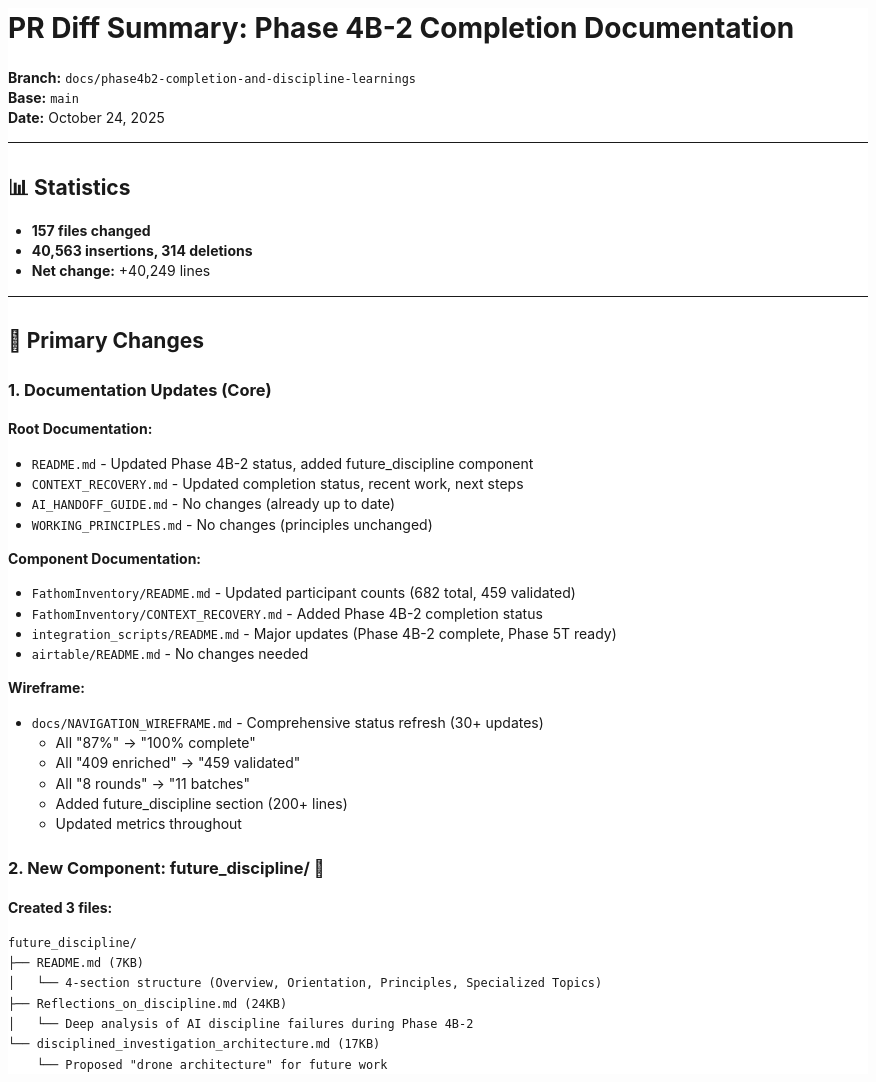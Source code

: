 # PR Diff Summary: Phase 4B-2 Completion Documentation

**Branch:** `docs/phase4b2-completion-and-discipline-learnings`  
**Base:** `main`  
**Date:** October 24, 2025

---

## 📊 Statistics

- **157 files changed**
- **40,563 insertions, 314 deletions**
- **Net change:** +40,249 lines

---

## 🎯 Primary Changes

### 1. Documentation Updates (Core)

**Root Documentation:**
- `README.md` - Updated Phase 4B-2 status, added future_discipline component
- `CONTEXT_RECOVERY.md` - Updated completion status, recent work, next steps
- `AI_HANDOFF_GUIDE.md` - No changes (already up to date)
- `WORKING_PRINCIPLES.md` - No changes (principles unchanged)

**Component Documentation:**
- `FathomInventory/README.md` - Updated participant counts (682 total, 459 validated)
- `FathomInventory/CONTEXT_RECOVERY.md` - Added Phase 4B-2 completion status
- `integration_scripts/README.md` - Major updates (Phase 4B-2 complete, Phase 5T ready)
- `airtable/README.md` - No changes needed

**Wireframe:**
- `docs/NAVIGATION_WIREFRAME.md` - Comprehensive status refresh (30+ updates)
  - All "87%" → "100% complete"
  - All "409 enriched" → "459 validated"
  - All "8 rounds" → "11 batches"
  - Added future_discipline section (200+ lines)
  - Updated metrics throughout

### 2. New Component: future_discipline/ 🔬

**Created 3 files:**
```
future_discipline/
├── README.md (7KB)
│   └── 4-section structure (Overview, Orientation, Principles, Specialized Topics)
├── Reflections_on_discipline.md (24KB)
│   └── Deep analysis of AI discipline failures during Phase 4B-2
└── disciplined_investigation_architecture.md (17KB)
    └── Proposed "drone architecture" for future work
```
